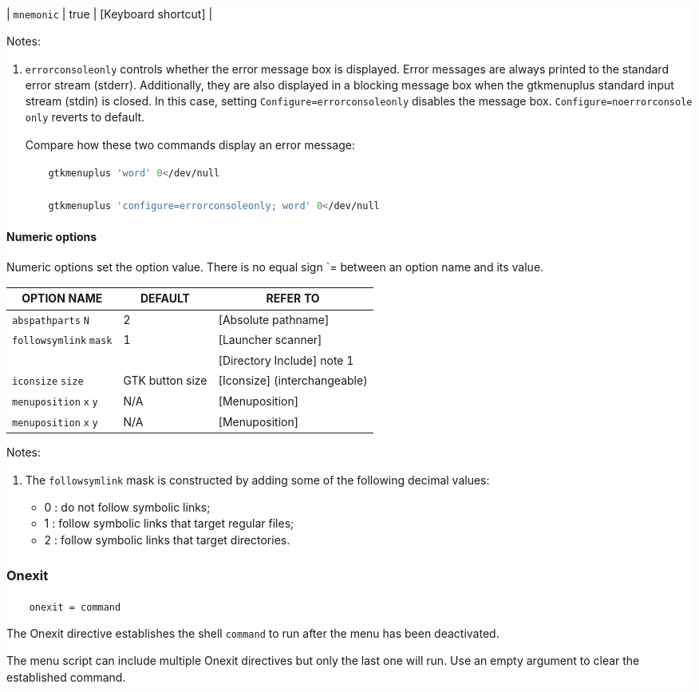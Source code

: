 | `mnemonic`             | true    | [Keyboard shortcut]             |

Notes:

  1. `errorconsoleonly` controls whether the error message box is displayed.
     Error messages are always printed to the standard error stream (stderr).
     Additionally, they are also displayed in a blocking message box when
     the gtkmenuplus standard input stream (stdin) is closed. In this case,
     setting `Configure=errorconsoleonly` disables the message box.
     `Configure=noerrorconsoleonly` reverts to default.

     Compare how these two commands display an error message:

     ```sh
         gtkmenuplus 'word' 0</dev/null

         gtkmenuplus 'configure=errorconsoleonly; word' 0</dev/null
     ```

#### Numeric options

Numeric options set the option value. There is no equal sign `=
between an option name and its value.

| OPTION NAME            | DEFAULT         | REFER TO                     |
|------------------------|-----------------|------------------------------|
| `abspathparts` `N`     | 2               | [Absolute pathname]          |
| `followsymlink` `mask` | 1               | [Launcher scanner]           |
|                        |                 | [Directory Include] note 1   |
| `iconsize` `size`      | GTK button size | [Iconsize] (interchangeable) |
| `menuposition` `x` `y` | N/A             | [Menuposition]               |
| `menuposition` `x` `y` | N/A             | [Menuposition]               |

Notes:

1. The `followsymlink` mask is constructed by
   adding some of the following decimal values:

   - 0 : do not follow symbolic links;
   - 1 : follow symbolic links that target regular files;
   - 2 : follow symbolic links that target directories.

### Onexit

```gtkmenuplus
    onexit = command
```

The Onexit directive establishes the shell `command`
to run after the menu has been deactivated.

The menu script can include multiple Onexit directives but only the last one
will run. Use an empty argument to clear the established command.
